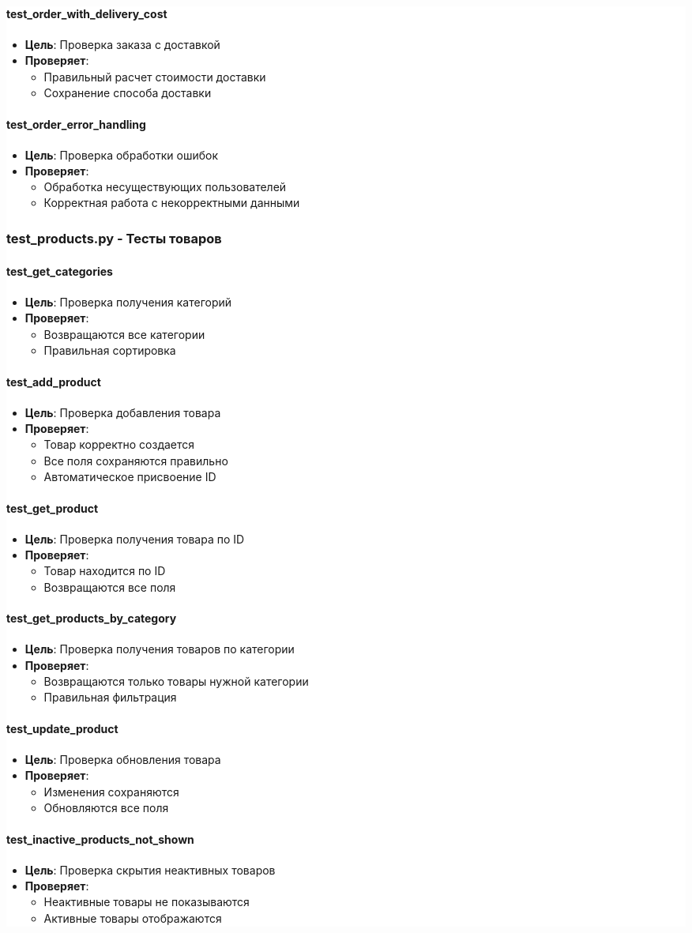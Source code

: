 #### test_order_with_delivery_cost
- **Цель**: Проверка заказа с доставкой
- **Проверяет**:
  - Правильный расчет стоимости доставки
  - Сохранение способа доставки

#### test_order_error_handling
- **Цель**: Проверка обработки ошибок
- **Проверяет**:
  - Обработка несуществующих пользователей
  - Корректная работа с некорректными данными

### test_products.py - Тесты товаров

#### test_get_categories
- **Цель**: Проверка получения категорий
- **Проверяет**:
  - Возвращаются все категории
  - Правильная сортировка

#### test_add_product
- **Цель**: Проверка добавления товара
- **Проверяет**:
  - Товар корректно создается
  - Все поля сохраняются правильно
  - Автоматическое присвоение ID

#### test_get_product
- **Цель**: Проверка получения товара по ID
- **Проверяет**:
  - Товар находится по ID
  - Возвращаются все поля

#### test_get_products_by_category
- **Цель**: Проверка получения товаров по категории
- **Проверяет**:
  - Возвращаются только товары нужной категории
  - Правильная фильтрация

#### test_update_product
- **Цель**: Проверка обновления товара
- **Проверяет**:
  - Изменения сохраняются
  - Обновляются все поля

#### test_inactive_products_not_shown
- **Цель**: Проверка скрытия неактивных товаров
- **Проверяет**:
  - Неактивные товары не показываются
  - Активные товары отображаются
